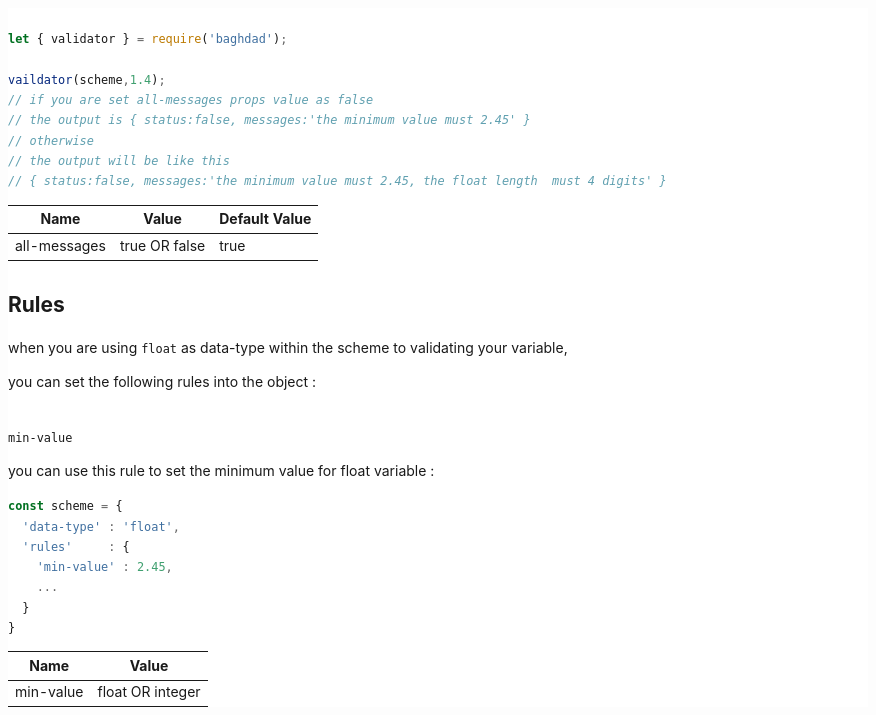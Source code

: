 ```js

let { validator } = require('baghdad');

vaildator(scheme,1.4);
// if you are set all-messages props value as false
// the output is { status:false, messages:'the minimum value must 2.45' }
// otherwise
// the output will be like this
// { status:false, messages:'the minimum value must 2.45, the float length  must 4 digits' }


```
<table>
  <thead><tr><th>Name</th><th>Value</th><th>Default Value</th></tr></thead>
  <tbody><tr><td>all-messages</td><td>true OR false</td><td>true</td></tr></tbody>
</table>

## Rules

when you are using `float` as data-type within the scheme to validating your variable,

you can set the following rules into the object :<br /><br />


<code rule-name id=min-value>min-value</code>

you can use this rule to set the minimum value for float variable :

```js
const scheme = {
  'data-type' : 'float',
  'rules'     : {
    'min-value' : 2.45,
    ...
  }
}

```
<table>
  <thead>
    <tr>
      <th>Name</th>
      <th>Value</th>
    </tr>
  </thead>
  <tbody>
    <tr>
      <td>min-value</td>
      <td>float OR integer</td>
    </tr>
  </tbody>
</table>
